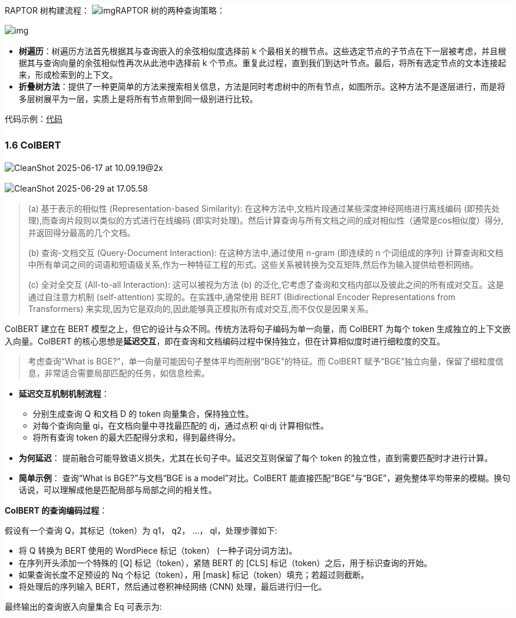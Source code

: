 RAPTOR 树构建流程：
![img](https://s2.loli.net/2025/06/23/Kns5J7YojtfLBPD.png)RAPTOR 树的两种查询策略：

![img](https://s2.loli.net/2025/06/20/TLoXxkSf8hCJ21s.png)

- **树遍历**：树遍历方法首先根据其与查询嵌入的余弦相似度选择前 k 个最相关的根节点。这些选定节点的子节点在下一层被考虑，并且根据其与查询向量的余弦相似性再次从此池中选择前 k 个节点。重复此过程，直到我们到达叶节点。最后，将所有选定节点的文本连接起来，形成检索到的上下文。
- **折叠树方法**：提供了一种更简单的方法来搜索相关信息，方法是同时考虑树中的所有节点，如图所示。这种方法不是逐层进行，而是将多层树展平为一层，实质上是将所有节点带到同一级别进行比较。

代码示例：[代码](https://github.com/langchain-ai/langchain/blob/master/cookbook/RAPTOR.ipynb)

### 1.6 ColBERT

![CleanShot 2025-06-17 at 10.09.19@2x](https://s2.loli.net/2025/06/20/BOZfWolI26rdVh5.png)

![CleanShot 2025-06-29 at 17.05.58](https://s2.loli.net/2025/06/29/67XTIuZznEj3yaM.png)

>(a) 基于表示的相似性 (Representation-based Similarity): 在这种方法中,文档片段通过某些深度神经网络进行离线编码 (即预先处理),而查询片段则以类似的方式进行在线编码 (即实时处理)。然后计算查询与所有文档之间的成对相似性（通常是cos相似度）得分,并返回得分最高的几个文档。
>
>(b) 查询-文档交互 (Query-Document Interaction): 在这种方法中,通过使用 n-gram (即连续的 n 个词组成的序列) 计算查询和文档中所有单词之间的词语和短语级关系,作为一种特征工程的形式。这些关系被转换为交互矩阵,然后作为输入提供给卷积网络。
>
>(c) 全对全交互 (All-to-all Interaction): 这可以被视为方法 (b) 的泛化,它考虑了查询和文档内部以及彼此之间的所有成对交互。这是通过自注意力机制 (self-attention) 实现的。在实践中,通常使用 BERT (Bidirectional Encoder Representations from Transformers) 来实现,因为它是双向的,因此能够真正模拟所有成对交互,而不仅仅是因果关系。

ColBERT 建立在 BERT 模型之上，但它的设计与众不同。传统方法将句子编码为单一向量，而 ColBERT 为每个 token 生成独立的上下文嵌入向量。ColBERT 的核心思想是**延迟交互**，即在查询和文档编码过程中保持独立，但在计算相似度时进行细粒度的交互。

> 考虑查询“What is BGE?”，单一向量可能因句子整体平均而削弱“BGE”的特征。而 ColBERT 赋予“BGE”独立向量，保留了细粒度信息，非常适合需要局部匹配的任务，如信息检索。

- **延迟交互机制机制流程**：
  - 分别生成查询 Q 和文档 D 的 token 向量集合，保持独立性。
  - 对每个查询向量 qi，在文档向量中寻找最匹配的 dj，通过点积 qi⋅dj 计算相似性。
  - 将所有查询 token 的最大匹配得分求和，得到最终得分。

- **为何延迟**：
  提前融合可能导致语义损失，尤其在长句子中。延迟交互则保留了每个 token 的独立性，直到需要匹配时才进行计算。
- **简单示例**：
  查询“What is BGE?”与文档“BGE is a model”对比。ColBERT 能直接匹配“BGE”与“BGE”，避免整体平均带来的模糊。换句话说，可以理解成他是匹配局部与局部之间的相关性。



**ColBERT 的查询编码过程**：

假设有一个查询 Q，其标记（token）为 q1， q2， ...， ql，处理步骤如下:

- 将 Q 转换为 BERT 使用的 WordPiece 标记（token） (一种子词分词方法)。
- 在序列开头添加一个特殊的 [Q] 标记（token），紧随 BERT 的 [CLS] 标记（token）之后，用于标识查询的开始。
- 如果查询长度不足预设的 Nq 个标记（token），用 [mask] 标记（token）填充；若超过则截断。
- 将处理后的序列输入 BERT，然后通过卷积神经网络 (CNN) 处理，最后进行归一化。

最终输出的查询嵌入向量集合 Eq 可表示为:
